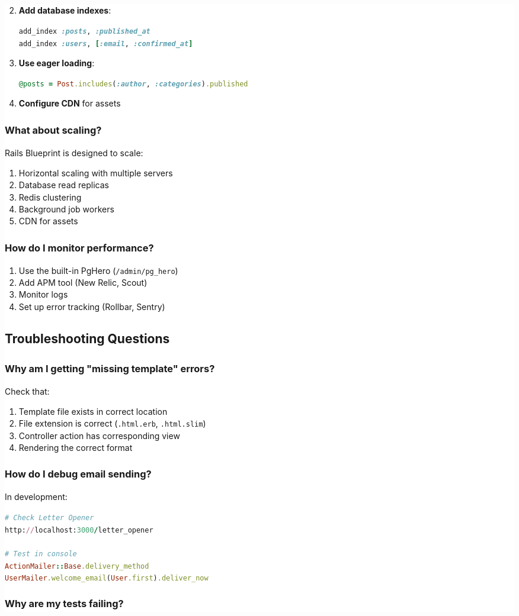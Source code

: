 2. **Add database indexes**:
   ```ruby
   add_index :posts, :published_at
   add_index :users, [:email, :confirmed_at]
   ```

3. **Use eager loading**:
   ```ruby
   @posts = Post.includes(:author, :categories).published
   ```

4. **Configure CDN** for assets

### What about scaling?

Rails Blueprint is designed to scale:
1. Horizontal scaling with multiple servers
2. Database read replicas
3. Redis clustering
4. Background job workers
5. CDN for assets

### How do I monitor performance?

1. Use the built-in PgHero (`/admin/pg_hero`)
2. Add APM tool (New Relic, Scout)
3. Monitor logs
4. Set up error tracking (Rollbar, Sentry)

## Troubleshooting Questions

### Why am I getting "missing template" errors?

Check that:
1. Template file exists in correct location
2. File extension is correct (`.html.erb`, `.html.slim`)
3. Controller action has corresponding view
4. Rendering the correct format

### How do I debug email sending?

In development:
```ruby
# Check Letter Opener
http://localhost:3000/letter_opener

# Test in console
ActionMailer::Base.delivery_method
UserMailer.welcome_email(User.first).deliver_now
```

### Why are my tests failing?
